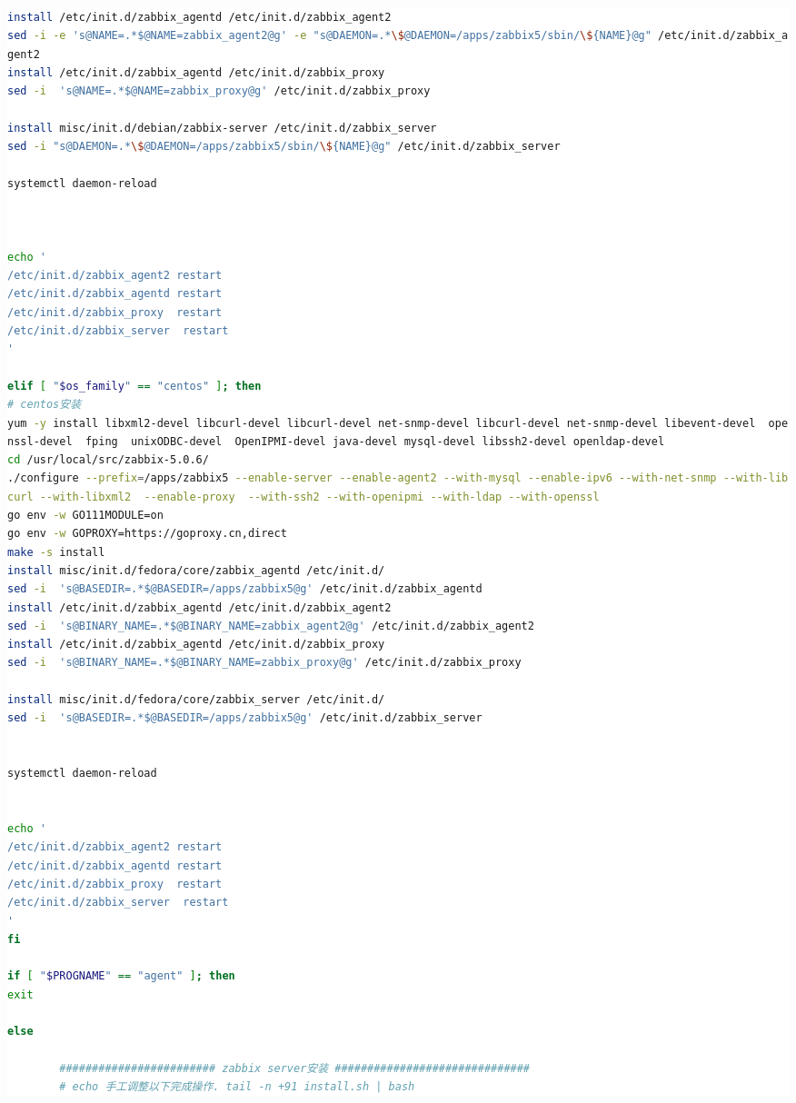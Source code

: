 ```bash
install /etc/init.d/zabbix_agentd /etc/init.d/zabbix_agent2
sed -i -e 's@NAME=.*$@NAME=zabbix_agent2@g' -e "s@DAEMON=.*\$@DAEMON=/apps/zabbix5/sbin/\${NAME}@g" /etc/init.d/zabbix_agent2
install /etc/init.d/zabbix_agentd /etc/init.d/zabbix_proxy
sed -i  's@NAME=.*$@NAME=zabbix_proxy@g' /etc/init.d/zabbix_proxy

install misc/init.d/debian/zabbix-server /etc/init.d/zabbix_server 
sed -i "s@DAEMON=.*\$@DAEMON=/apps/zabbix5/sbin/\${NAME}@g" /etc/init.d/zabbix_server 

systemctl daemon-reload



echo '
/etc/init.d/zabbix_agent2 restart
/etc/init.d/zabbix_agentd restart
/etc/init.d/zabbix_proxy  restart
/etc/init.d/zabbix_server  restart
'

elif [ "$os_family" == "centos" ]; then
# centos安装
yum -y install libxml2-devel libcurl-devel libcurl-devel net-snmp-devel libcurl-devel net-snmp-devel libevent-devel  openssl-devel  fping  unixODBC-devel  OpenIPMI-devel java-devel mysql-devel libssh2-devel openldap-devel
cd /usr/local/src/zabbix-5.0.6/
./configure --prefix=/apps/zabbix5 --enable-server --enable-agent2 --with-mysql --enable-ipv6 --with-net-snmp --with-libcurl --with-libxml2  --enable-proxy  --with-ssh2 --with-openipmi --with-ldap --with-openssl
go env -w GO111MODULE=on
go env -w GOPROXY=https://goproxy.cn,direct
make -s install
install misc/init.d/fedora/core/zabbix_agentd /etc/init.d/
sed -i  's@BASEDIR=.*$@BASEDIR=/apps/zabbix5@g' /etc/init.d/zabbix_agentd
install /etc/init.d/zabbix_agentd /etc/init.d/zabbix_agent2
sed -i  's@BINARY_NAME=.*$@BINARY_NAME=zabbix_agent2@g' /etc/init.d/zabbix_agent2
install /etc/init.d/zabbix_agentd /etc/init.d/zabbix_proxy
sed -i  's@BINARY_NAME=.*$@BINARY_NAME=zabbix_proxy@g' /etc/init.d/zabbix_proxy

install misc/init.d/fedora/core/zabbix_server /etc/init.d/
sed -i  's@BASEDIR=.*$@BASEDIR=/apps/zabbix5@g' /etc/init.d/zabbix_server


systemctl daemon-reload


echo '
/etc/init.d/zabbix_agent2 restart
/etc/init.d/zabbix_agentd restart
/etc/init.d/zabbix_proxy  restart
/etc/init.d/zabbix_server  restart
'
fi

if [ "$PROGNAME" == "agent" ]; then
exit 

else

		######################## zabbix server安装 ##############################
		# echo 手工调整以下完成操作. tail -n +91 install.sh | bash


```